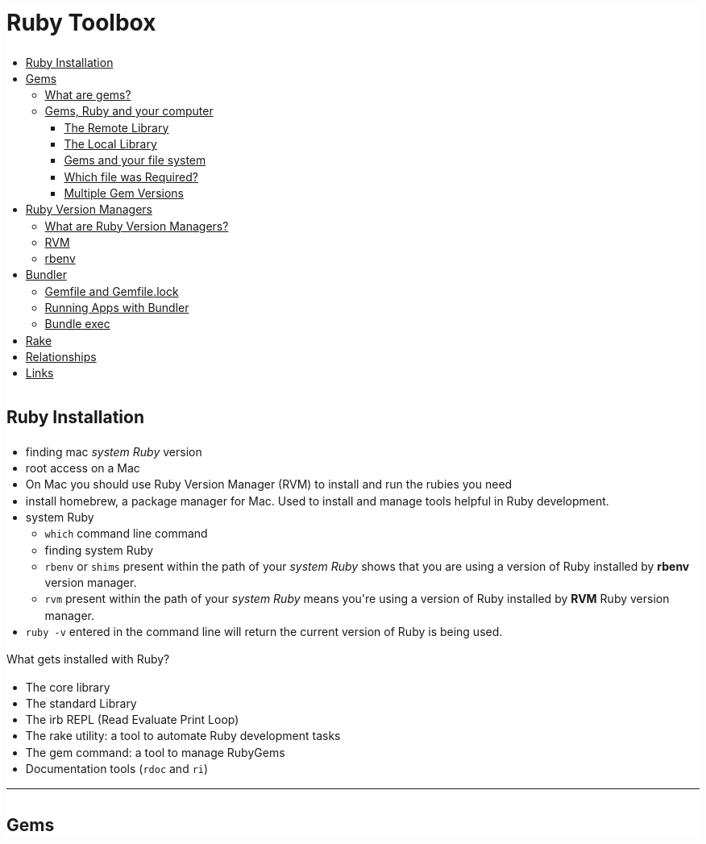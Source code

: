 # Ruby Toolbox

- [Ruby Installation](#ruby-installation)
- [Gems](#gems)
  - [What are gems?](#what-are-gems)
  - [Gems, Ruby and your computer](#gems-ruby-and-your-computer)
    - [The Remote Library](#the-remote-library)
    - [The Local Library](#the-local-library)
    - [Gems and your file system](#gems-and-your-file-system)
    - [Which file was Required?](#which-file-was-required)
    - [Multiple Gem Versions](#multiple-gem-versions)
- [Ruby Version Managers](#ruby-version-managers)
  - [What are Ruby Version Managers?](#what-are-ruby-version-managers)
  - [RVM](#rvm)
  - [rbenv](#rbenv)
- [Bundler](#bundler)
  - [Gemfile and Gemfile.lock](#gemfile-and-gemfile.lock)
  - [Running Apps with Bundler](#running-apps-with-bundler)
  - [Bundle exec](#bundle-exec)
- [Rake](#rake)
- [Relationships](#relationships)
- [Links](#links)

## Ruby Installation

- finding mac _system Ruby_ version
- root access on a Mac
- On Mac you should use Ruby Version Manager (RVM) to install and run the rubies you need
- install homebrew, a package manager for Mac. Used to install and manage tools helpful in Ruby development.
- system Ruby
  - `which` command line command
  - finding system Ruby
  - `rbenv` or `shims` present within the path of your _system Ruby_ shows that you are using a version of Ruby installed by **rbenv** version manager.
  - `rvm` present within the path of your _system Ruby_ means you're using a version of Ruby installed by **RVM** Ruby version manager.
- `ruby -v` entered in the command line will return the current version of Ruby is being used.

What gets installed with Ruby?

- The core library
- The standard Library
- The irb REPL (Read Evaluate Print Loop)
- The rake utility: a tool to automate Ruby development tasks
- The gem command: a tool to manage RubyGems
- Documentation tools (`rdoc` and `ri`)

---

## Gems
